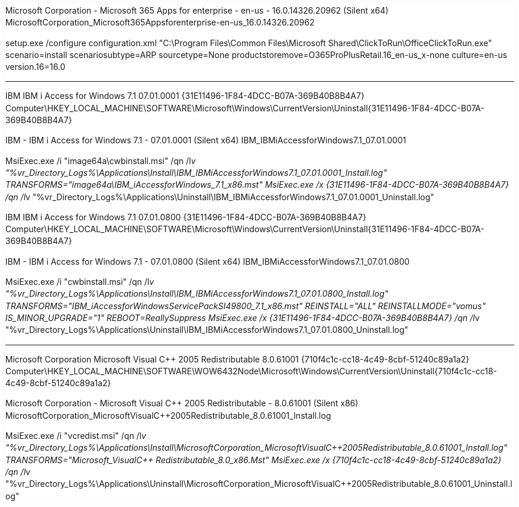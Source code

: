 Microsoft Corporation - Microsoft 365 Apps for enterprise - en-us - 16.0.14326.20962 (Silent x64)
MicrosoftCorporation_Microsoft365Appsforenterprise-en-us_16.0.14326.20962

setup.exe /configure configuration.xml
"C:\Program Files\Common Files\Microsoft Shared\ClickToRun\OfficeClickToRun.exe" scenario=install scenariosubtype=ARP sourcetype=None productstoremove=O365ProPlusRetail.16_en-us_x-none culture=en-us version.16=16.0


-----------------------------------------------------------------------------------------------

IBM
IBM i Access for Windows 7.1
07.01.0001
{31E11496-1F84-4DCC-B07A-369B40B8B4A7}
Computer\HKEY_LOCAL_MACHINE\SOFTWARE\Microsoft\Windows\CurrentVersion\Uninstall\{31E11496-1F84-4DCC-B07A-369B40B8B4A7}

IBM - IBM i Access for Windows 7.1 - 07.01.0001 (Silent x64)
IBM_IBMiAccessforWindows7.1_07.01.0001

MsiExec.exe /i "image64a\cwbinstall.msi" /qn /l*v "%vr_Directory_Logs%\Applications\Install\IBM_IBMiAccessforWindows7.1_07.01.0001_Install.log" TRANSFORMS="image64a\IBM_iAccessforWindows_7.1_x86.mst"
MsiExec.exe /x {31E11496-1F84-4DCC-B07A-369B40B8B4A7} /qn /l*v "%vr_Directory_Logs%\Applications\Uninstall\IBM_IBMiAccessforWindows7.1_07.01.0001_Uninstall.log"


IBM
IBM i Access for Windows 7.1
07.01.0800
{31E11496-1F84-4DCC-B07A-369B40B8B4A7}
Computer\HKEY_LOCAL_MACHINE\SOFTWARE\Microsoft\Windows\CurrentVersion\Uninstall\{31E11496-1F84-4DCC-B07A-369B40B8B4A7}

IBM - IBM i Access for Windows 7.1 - 07.01.0800 (Silent x64)
IBM_IBMiAccessforWindows7.1_07.01.0800

MsiExec.exe /i "cwbinstall.msi" /qn /l*v "%vr_Directory_Logs%\Applications\Install\IBM_IBMiAccessforWindows7.1_07.01.0800_Install.log" TRANSFORMS="IBM_iAccessforWindowsServicePackSI49800_7.1_x86.mst" REINSTALL="ALL" REINSTALLMODE="vomus" IS_MINOR_UPGRADE="1" REBOOT=ReallySuppress
MsiExec.exe /x {31E11496-1F84-4DCC-B07A-369B40B8B4A7} /qn /l*v "%vr_Directory_Logs%\Applications\Uninstall\IBM_IBMiAccessforWindows7.1_07.01.0800_Uninstall.log"


-----------------------------------------------------------------------------------------------

Microsoft Corporation
Microsoft Visual C++ 2005 Redistributable
8.0.61001
{710f4c1c-cc18-4c49-8cbf-51240c89a1a2}
Computer\HKEY_LOCAL_MACHINE\SOFTWARE\WOW6432Node\Microsoft\Windows\CurrentVersion\Uninstall\{710f4c1c-cc18-4c49-8cbf-51240c89a1a2}

Microsoft Corporation - Microsoft Visual C++ 2005 Redistributable - 8.0.61001 (Silent x86)
MicrosoftCorporation_MicrosoftVisualC++2005Redistributable_8.0.61001_Install.log

MsiExec.exe /i "vcredist.msi" /qn /l*v "%vr_Directory_Logs%\Applications\Install\MicrosoftCorporation_MicrosoftVisualC++2005Redistributable_8.0.61001_Install.log" TRANSFORMS="Microsoft_VisualC++ Redistributable_8.0_x86.Mst"
MsiExec.exe /x {710f4c1c-cc18-4c49-8cbf-51240c89a1a2} /qn /l*v "%vr_Directory_Logs%\Applications\Uninstall\MicrosoftCorporation_MicrosoftVisualC++2005Redistributable_8.0.61001_Uninstall.log"
